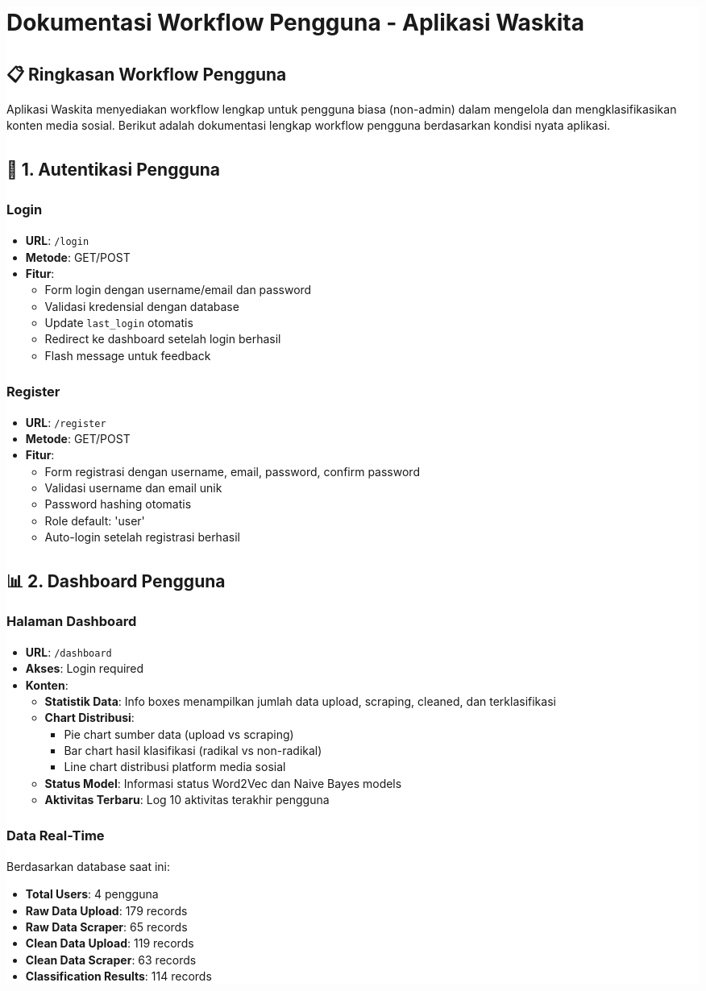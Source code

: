 # Dokumentasi Workflow Pengguna - Aplikasi Waskita

## 📋 Ringkasan Workflow Pengguna

Aplikasi Waskita menyediakan workflow lengkap untuk pengguna biasa (non-admin) dalam mengelola dan mengklasifikasikan konten media sosial. Berikut adalah dokumentasi lengkap workflow pengguna berdasarkan kondisi nyata aplikasi.

## 🔐 1. Autentikasi Pengguna

### Login
- **URL**: `/login`
- **Metode**: GET/POST
- **Fitur**: 
  - Form login dengan username/email dan password
  - Validasi kredensial dengan database
  - Update `last_login` otomatis
  - Redirect ke dashboard setelah login berhasil
  - Flash message untuk feedback

### Register
- **URL**: `/register`
- **Metode**: GET/POST
- **Fitur**:
  - Form registrasi dengan username, email, password, confirm password
  - Validasi username dan email unik
  - Password hashing otomatis
  - Role default: 'user'
  - Auto-login setelah registrasi berhasil

## 📊 2. Dashboard Pengguna

### Halaman Dashboard
- **URL**: `/dashboard`
- **Akses**: Login required
- **Konten**:
  - **Statistik Data**: Info boxes menampilkan jumlah data upload, scraping, cleaned, dan terklasifikasi
  - **Chart Distribusi**: 
    - Pie chart sumber data (upload vs scraping)
    - Bar chart hasil klasifikasi (radikal vs non-radikal)
    - Line chart distribusi platform media sosial
  - **Status Model**: Informasi status Word2Vec dan Naive Bayes models
  - **Aktivitas Terbaru**: Log 10 aktivitas terakhir pengguna

### Data Real-Time
Berdasarkan database saat ini:
- **Total Users**: 4 pengguna
- **Raw Data Upload**: 179 records
- **Raw Data Scraper**: 65 records
- **Clean Data Upload**: 119 records
- **Clean Data Scraper**: 63 records
- **Classification Results**: 114 records
